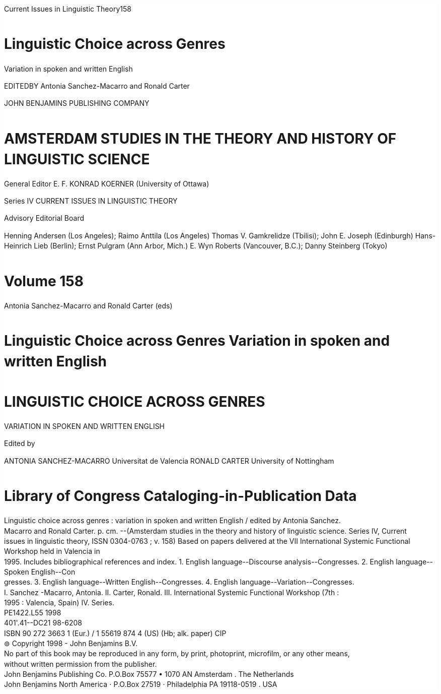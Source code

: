Current Issues in Linguistic Theory158

# Linguistic Choice across Genres

Variation in spoken and written English

EDITEDBY Antonia Sanchez-Macarro and Ronald Carter

JOHN BENJAMINS PUBLISHING COMPANY

# AMSTERDAM STUDIES IN THE THEORY AND HISTORY OF LINGUISTIC SCIENCE

General Editor E. F. KONRAD KOERNER (University of Ottawa)

Series IV  CURRENT ISSUES IN LINGUISTIC THEORY

Advisory Editorial Board

Henning Andersen (Los Angeles); Raimo Anttila (Los Angeles) Thomas V. Gamkrelidze (Tbilisi); John E. Joseph (Edinburgh) Hans-Heinrich Lieb (Berlin); Ernst Pulgram (Ann Arbor, Mich.) E. Wyn Roberts (Vancouver, B.C.); Danny Steinberg (Tokyo)

# Volume 158

Antonia Sanchez-Macarro and Ronald Carter (eds)

# Linguistic Choice across Genres Variation in spoken and written English

# LINGUISTIC CHOICE ACROSS GENRES

VARIATION IN SPOKEN AND WRITTEN ENGLISH

Edited by

ANTONIA SANCHEZ-MACARRO Universitat de Valencia RONALD CARTER University of Nottingham

# Library of Congress Cataloging-in-Publication Data

Linguistic choice across genres : variation in spoken and written English / edited by Antonia Sanchez.   
Macarro and Ronald Carter. p. cm. --(Amsterdam studies in the theory and history of linguistic science. Series IV, Current   
issues in linguistic theory, ISSN 0304-0763 ; v. 158) Based on papers delivered at the VII International Systemic Functional Workshop held in Valencia in   
1995. Includes bibliographical references and index. 1. English language--Discourse analysis--Congresses. 2. English language--Spoken English--Con  
gresses. 3. English language--Written English--Congresses. 4. English language--Variation--Congresses.   
I. Sanchez -Macarro, Antonia. II. Carter, Ronald. III. International Systemic Functional Workshop (7th :   
1995 : Valencia, Spain) IV. Series.   
PE1422.L55 1998   
401'.41--DC21 98-6208   
ISBN 90 272 3663 1 (Eur.) / 1 55619 874 4 (US) (Hb; alk. paper) CIP   
$\circledcirc$ Copyright 1998 - John Benjamins B.V.   
No part of this book may be reproduced in any form, by print, photoprint, microfilm, or any other means,   
without written permission from the publisher.   
John Benjamins Publishing Co.  P.O.Box 75577 $\bullet$ 1070 AN Amsterdam $.$ The Netherlands   
John Benjamins North America $\cdot$ P.O.Box 27519 $\cdot$ Philadelphia PA 19118-0519 . USA
